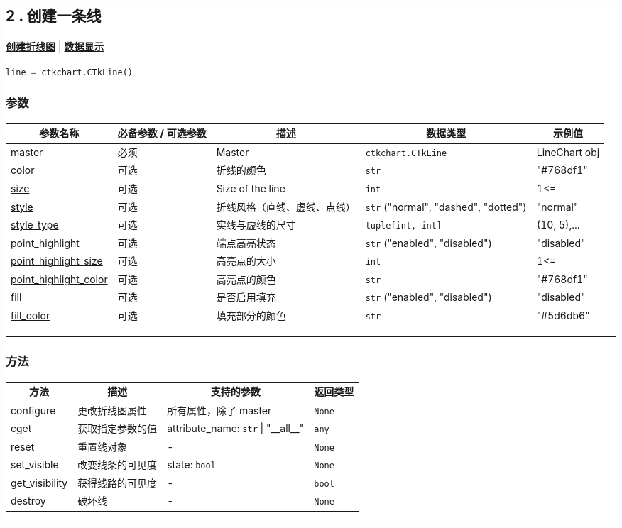 
## 2 . 创建一条线 

<a href="#create-line-chart">**创建折线图**</a> | <a href="#display-data">**数据显示**</a> 

``` python
line = ctkchart.CTkLine() 
``` 

### 参数 

| 参数名称                                      | 必备参数 / 可选参数 | 描述               | 数据类型                                   | 示例值           | 
|-------------------------------------------|-------------|------------------|----------------------------------------|---------------| 
| master                                    | 必须          | Master           | ``ctkchart.CTkLine``                   | LineChart obj | 
| [color](#line_color_size)                 | 可选          | 折线的颜色            | ``str``                                | "#768df1"     | 
| [size](#line_color_size)                  | 可选          | Size of the line | ``int``                                | 1<=           | 
| [style](#line_style)                      | 可选          | 折线风格（直线、虚线、点线）   | ``str`` ("normal", "dashed", "dotted") | "normal"      | 
| [style_type](#line_style_type)            | 可选          | 实线与虚线的尺寸         | ``tuple[int, int]``                    | (10, 5),...   | 
| [point_highlight](#point_highlight)       | 可选          | 端点高亮状态           | ``str`` ("enabled", "disabled")        | "disabled"    | 
| [point_highlight_size](#point_highlight)  | 可选          | 高亮点的大小           | ``int``                                | 1<=           | 
| [point_highlight_color](#point_highlight) | 可选          | 高亮点的颜色           | ``str``                                | "#768df1"     | 
| [fill](#fill)                             | 可选          | 是否启用填充           | ``str`` ("enabled", "disabled")        | "disabled"    | 
| [fill_color](#fill)                       | 可选          | 填充部分的颜​​色        | ``str``                                | "#5d6db6"     | 

---

### 方法 

| 方法             | 描述       | 支持的参数                                    | 返回类型     | 
|----------------|----------|------------------------------------------|----------| 
| configure      | 更改折线图属性  | 所有属性，除了 master                           | ``None`` | 
| cget           | 获取指定参数的值 | attribute_name: ``str`` \| "\_\_all\_\_" | ``any``  | 
| reset          | 重置线对象    | -                                        | ``None`` | 
| set_visible    | 改变线条的可见度 | state: ``bool``                          | ``None`` | 
| get_visibility | 获得线路的可见度 | -                                        | ``bool`` | 
| destroy        | 破坏线      | -                                        | ``None`` | 

</div> 

</div> 

---
